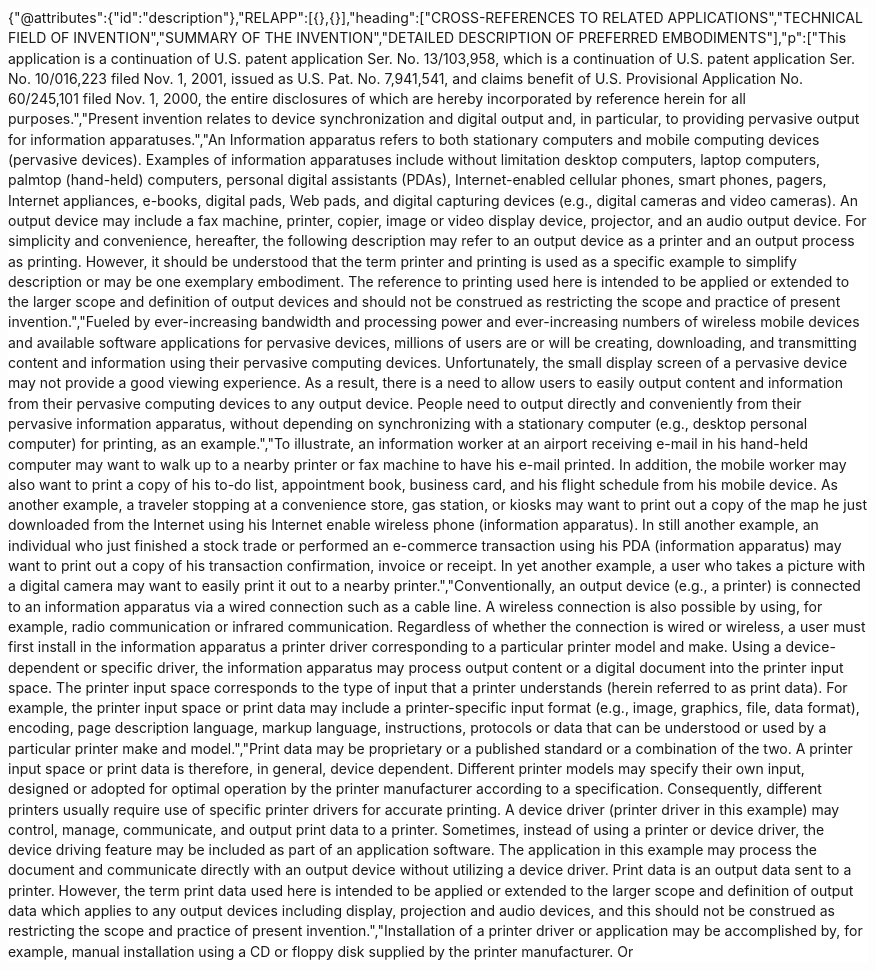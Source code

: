 {"@attributes":{"id":"description"},"RELAPP":[{},{}],"heading":["CROSS-REFERENCES TO RELATED APPLICATIONS","TECHNICAL FIELD OF INVENTION","SUMMARY OF THE INVENTION","DETAILED DESCRIPTION OF PREFERRED EMBODIMENTS"],"p":["This application is a continuation of U.S. patent application Ser. No. 13\/103,958, which is a continuation of U.S. patent application Ser. No. 10\/016,223 filed Nov. 1, 2001, issued as U.S. Pat. No. 7,941,541, and claims benefit of U.S. Provisional Application No. 60\/245,101 filed Nov. 1, 2000, the entire disclosures of which are hereby incorporated by reference herein for all purposes.","Present invention relates to device synchronization and digital output and, in particular, to providing pervasive output for information apparatuses.","An Information apparatus refers to both stationary computers and mobile computing devices (pervasive devices). Examples of information apparatuses include without limitation desktop computers, laptop computers, palmtop (hand-held) computers, personal digital assistants (PDAs), Internet-enabled cellular phones, smart phones, pagers, Internet appliances, e-books, digital pads, Web pads, and digital capturing devices (e.g., digital cameras and video cameras). An output device  may include a fax machine, printer, copier, image or video display device, projector, and an audio output device. For simplicity and convenience, hereafter, the following description may refer to an output device as a printer and an output process as printing. However, it should be understood that the term printer and printing is used as a specific example to simplify description or may be one exemplary embodiment. The reference to printing used here is intended to be applied or extended to the larger scope and definition of output devices and should not be construed as restricting the scope and practice of present invention.","Fueled by ever-increasing bandwidth and processing power and ever-increasing numbers of wireless mobile devices and available software applications for pervasive devices, millions of users are or will be creating, downloading, and transmitting content and information using their pervasive computing devices. Unfortunately, the small display screen of a pervasive device may not provide a good viewing experience. As a result, there is a need to allow users to easily output content and information from their pervasive computing devices to any output device. People need to output directly and conveniently from their pervasive information apparatus, without depending on synchronizing with a stationary computer (e.g., desktop personal computer) for printing, as an example.","To illustrate, an information worker at an airport receiving e-mail in his hand-held computer may want to walk up to a nearby printer or fax machine to have his e-mail printed. In addition, the mobile worker may also want to print a copy of his to-do list, appointment book, business card, and his flight schedule from his mobile device. As another example, a traveler stopping at a convenience store, gas station, or kiosks may want to print out a copy of the map he just downloaded from the Internet using his Internet enable wireless phone (information apparatus). In still another example, an individual who just finished a stock trade or performed an e-commerce transaction using his PDA (information apparatus) may want to print out a copy of his transaction confirmation, invoice or receipt. In yet another example, a user who takes a picture with a digital camera may want to easily print it out to a nearby printer.","Conventionally, an output device (e.g., a printer) is connected to an information apparatus via a wired connection such as a cable line. A wireless connection is also possible by using, for example, radio communication or infrared communication. Regardless of whether the connection is wired or wireless, a user must first install in the information apparatus a printer driver corresponding to a particular printer model and make. Using a device-dependent or specific driver, the information apparatus may process output content or a digital document into the printer input space. The printer input space corresponds to the type of input that a printer understands (herein referred to as print data). For example, the printer input space or print data may include a printer-specific input format (e.g., image, graphics, file, data format), encoding, page description language, markup language, instructions, protocols or data that can be understood or used by a particular printer make and model.","Print data may be proprietary or a published standard or a combination of the two. A printer input space or print data is therefore, in general, device dependent. Different printer models may specify their own input, designed or adopted for optimal operation by the printer manufacturer according to a specification. Consequently, different printers usually require use of specific printer drivers for accurate printing. A device driver (printer driver in this example) may control, manage, communicate, and output print data to a printer. Sometimes, instead of using a printer or device driver, the device driving feature may be included as part of an application software. The application in this example may process the document and communicate directly with an output device without utilizing a device driver. Print data is an output data sent to a printer. However, the term print data used here is intended to be applied or extended to the larger scope and definition of output data which applies to any output devices including display, projection and audio devices, and this should not be construed as restricting the scope and practice of present invention.","Installation of a printer driver or application may be accomplished by, for example, manual installation using a CD or floppy disk supplied by the printer manufacturer. Or